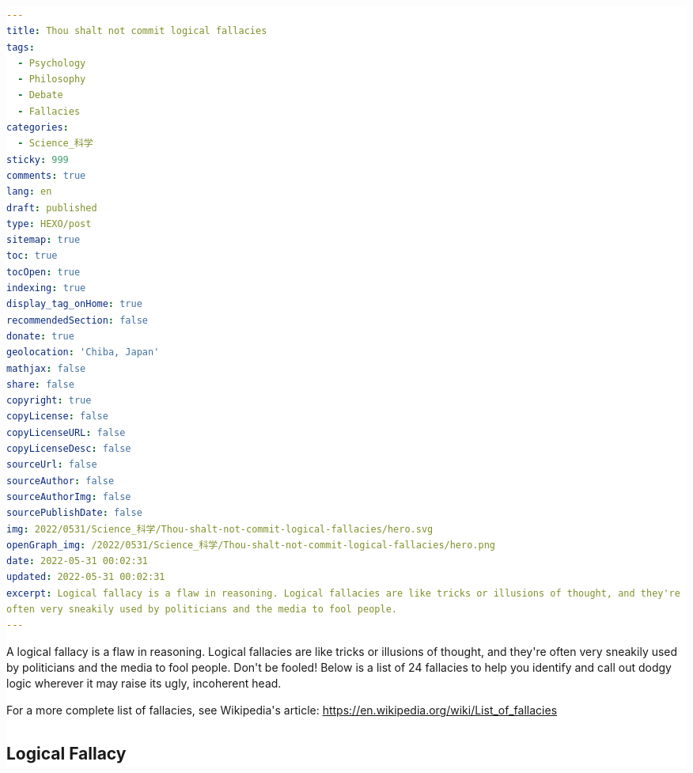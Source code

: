 ```yaml
---
title: Thou shalt not commit logical fallacies
tags:
  - Psychology
  - Philosophy
  - Debate
  - Fallacies
categories:
  - Science_科学
sticky: 999
comments: true
lang: en
draft: published
type: HEXO/post
sitemap: true
toc: true
tocOpen: true
indexing: true
display_tag_onHome: true
recommendedSection: false
donate: true
geolocation: 'Chiba, Japan'
mathjax: false
share: false
copyright: true
copyLicense: false
copyLicenseURL: false
copyLicenseDesc: false
sourceUrl: false
sourceAuthor: false
sourceAuthorImg: false
sourcePublishDate: false
img: 2022/0531/Science_科学/Thou-shalt-not-commit-logical-fallacies/hero.svg
openGraph_img: /2022/0531/Science_科学/Thou-shalt-not-commit-logical-fallacies/hero.png
date: 2022-05-31 00:02:31
updated: 2022-05-31 00:02:31
excerpt: Logical fallacy is a flaw in reasoning. Logical fallacies are like tricks or illusions of thought, and they're often very sneakily used by politicians and the media to fool people.
---
```

A logical fallacy is a flaw in reasoning. Logical fallacies are like tricks or illusions of thought, and they're often very sneakily used by politicians and the media to fool people. Don't be fooled! Below is a list of 24 fallacies to help you identify and call out dodgy logic wherever it may raise its ugly, incoherent head.

For a more complete list of fallacies, see Wikipedia's article: https://en.wikipedia.org/wiki/List_of_fallacies

## Logical Fallacy